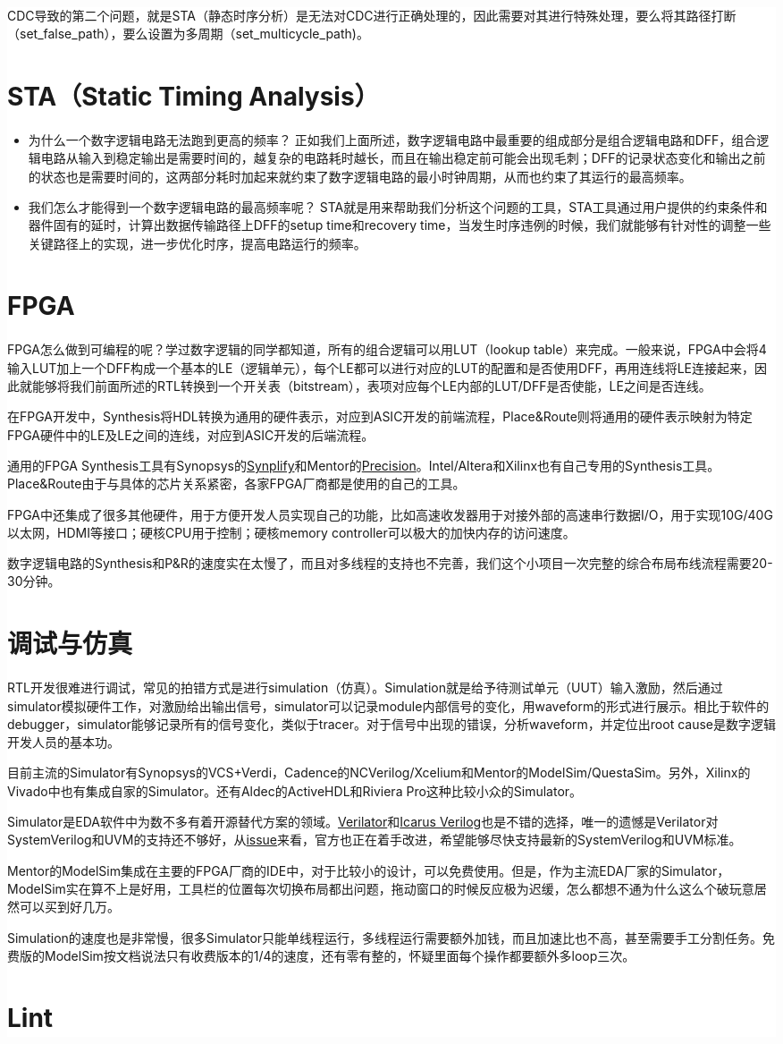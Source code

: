CDC导致的第二个问题，就是STA（静态时序分析）是无法对CDC进行正确处理的，因此需要对其进行特殊处理，要么将其路径打断（set_false_path），要么设置为多周期（set_multicycle_path)。

# STA（Static Timing Analysis）

* 为什么一个数字逻辑电路无法跑到更高的频率？
    正如我们上面所述，数字逻辑电路中最重要的组成部分是组合逻辑电路和DFF，组合逻辑电路从输入到稳定输出是需要时间的，越复杂的电路耗时越长，而且在输出稳定前可能会出现毛刺；DFF的记录状态变化和输出之前的状态也是需要时间的，这两部分耗时加起来就约束了数字逻辑电路的最小时钟周期，从而也约束了其运行的最高频率。

* 我们怎么才能得到一个数字逻辑电路的最高频率呢？
    STA就是用来帮助我们分析这个问题的工具，STA工具通过用户提供的约束条件和器件固有的延时，计算出数据传输路径上DFF的setup time和recovery time，当发生时序违例的时候，我们就能够有针对性的调整一些关键路径上的实现，进一步优化时序，提高电路运行的频率。

# FPGA

FPGA怎么做到可编程的呢？学过数字逻辑的同学都知道，所有的组合逻辑可以用LUT（lookup table）来完成。一般来说，FPGA中会将4输入LUT加上一个DFF构成一个基本的LE（逻辑单元），每个LE都可以进行对应的LUT的配置和是否使用DFF，再用连线将LE连接起来，因此就能够将我们前面所述的RTL转换到一个开关表（bitstream），表项对应每个LE内部的LUT/DFF是否使能，LE之间是否连线。

在FPGA开发中，Synthesis将HDL转换为通用的硬件表示，对应到ASIC开发的前端流程，Place&Route则将通用的硬件表示映射为特定FPGA硬件中的LE及LE之间的连线，对应到ASIC开发的后端流程。

通用的FPGA Synthesis工具有Synopsys的[Synplify](https://www.synopsys.com/implementation-and-signoff/fpga-based-design/synplify-pro.html)和Mentor的[Precision](https://eda.sw.siemens.com/en-US/ic/precision/rtl/)。Intel/Altera和Xilinx也有自己专用的Synthesis工具。Place&Route由于与具体的芯片关系紧密，各家FPGA厂商都是使用的自己的工具。

FPGA中还集成了很多其他硬件，用于方便开发人员实现自己的功能，比如高速收发器用于对接外部的高速串行数据I/O，用于实现10G/40G以太网，HDMI等接口；硬核CPU用于控制；硬核memory controller可以极大的加快内存的访问速度。

数字逻辑电路的Synthesis和P&R的速度实在太慢了，而且对多线程的支持也不完善，我们这个小项目一次完整的综合布局布线流程需要20-30分钟。

# 调试与仿真

RTL开发很难进行调试，常见的拍错方式是进行simulation（仿真）。Simulation就是给予待测试单元（UUT）输入激励，然后通过simulator模拟硬件工作，对激励给出输出信号，simulator可以记录module内部信号的变化，用waveform的形式进行展示。相比于软件的debugger，simulator能够记录所有的信号变化，类似于tracer。对于信号中出现的错误，分析waveform，并定位出root cause是数字逻辑开发人员的基本功。

目前主流的Simulator有Synopsys的VCS+Verdi，Cadence的NCVerilog/Xcelium和Mentor的ModelSim/QuestaSim。另外，Xilinx的Vivado中也有集成自家的Simulator。还有Aldec的ActiveHDL和Riviera Pro这种比较小众的Simulator。

Simulator是EDA软件中为数不多有着开源替代方案的领域。[Verilator](https://www.veripool.org/verilator/)和[Icarus Verilog](http://iverilog.icarus.com/)也是不错的选择，唯一的遗憾是Verilator对SystemVerilog和UVM的支持还不够好，从[issue](https://github.com/verilator/verilator/issues/2446)来看，官方也正在着手改进，希望能够尽快支持最新的SystemVerilog和UVM标准。

Mentor的ModelSim集成在主要的FPGA厂商的IDE中，对于比较小的设计，可以免费使用。但是，作为主流EDA厂家的Simulator，ModelSim实在算不上是好用，工具栏的位置每次切换布局都出问题，拖动窗口的时候反应极为迟缓，怎么都想不通为什么这么个破玩意居然可以买到好几万。

Simulation的速度也是非常慢，很多Simulator只能单线程运行，多线程运行需要额外加钱，而且加速比也不高，甚至需要手工分割任务。免费版的ModelSim按文档说法只有收费版本的1/4的速度，还有零有整的，怀疑里面每个操作都要额外多loop三次。

# Lint

